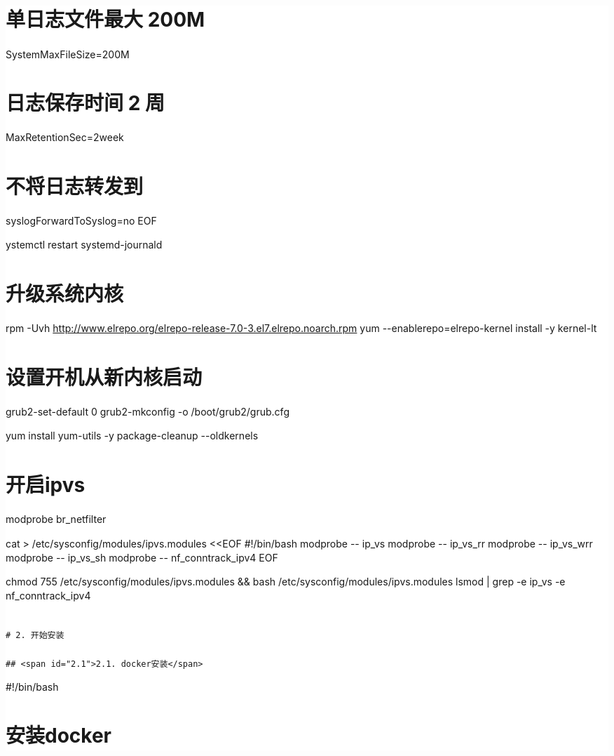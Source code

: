 # 单日志文件最大 200M
SystemMaxFileSize=200M
# 日志保存时间 2 周
MaxRetentionSec=2week
# 不将日志转发到 
syslogForwardToSyslog=no
EOF

ystemctl restart systemd-journald

# 升级系统内核
rpm -Uvh http://www.elrepo.org/elrepo-release-7.0-3.el7.elrepo.noarch.rpm
yum --enablerepo=elrepo-kernel install -y kernel-lt
# 设置开机从新内核启动
grub2-set-default 0
grub2-mkconfig -o /boot/grub2/grub.cfg

yum install yum-utils -y
package-cleanup --oldkernels

# 开启ipvs
modprobe br_netfilter

cat > /etc/sysconfig/modules/ipvs.modules <<EOF
#!/bin/bash
modprobe -- ip_vs
modprobe -- ip_vs_rr
modprobe -- ip_vs_wrr
modprobe -- ip_vs_sh
modprobe -- nf_conntrack_ipv4
EOF

chmod 755 /etc/sysconfig/modules/ipvs.modules && bash /etc/sysconfig/modules/ipvs.modules 
lsmod | grep -e ip_vs -e nf_conntrack_ipv4
```

# 2. 开始安装

## <span id="2.1">2.1. docker安装</span>

```
#!/bin/bash
# 安装docker
